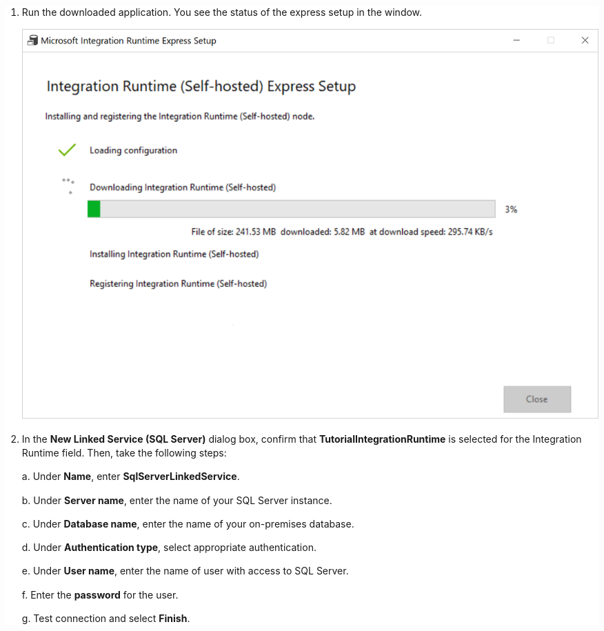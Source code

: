 1. Run the downloaded application. You see the status of the express setup in the window.

    ![Express setup status](./media/tutorial-hybrid-copy-data-tool/express-setup-status.png)

1. In the **New Linked Service (SQL Server)** dialog box, confirm that **TutorialIntegrationRuntime** is selected for the Integration Runtime field. Then, take the following steps:

    a. Under **Name**, enter **SqlServerLinkedService**.

    b. Under **Server name**, enter the name of your SQL Server instance.

    c. Under **Database name**, enter the name of your on-premises database.

    d. Under **Authentication type**, select appropriate authentication.

    e. Under **User name**, enter the name of user with access to SQL Server.

    f. Enter the **password** for the user.

    g. Test connection and select **Finish**.
